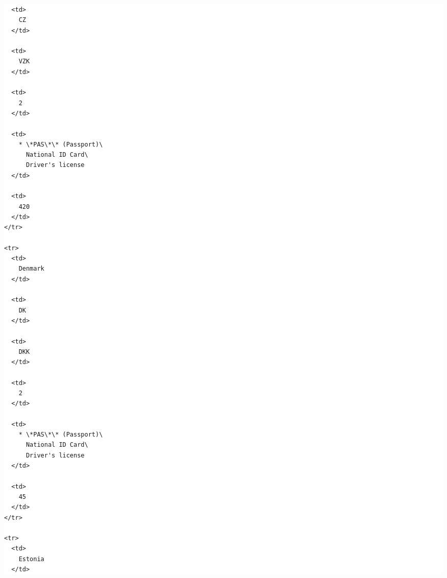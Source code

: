       <td>
        CZ
      </td>

      <td>
        VZK
      </td>

      <td>
        2
      </td>

      <td>
        * \*PAS\*\* (Passport)\
          National ID Card\
          Driver's license
      </td>

      <td>
        420
      </td>
    </tr>

    <tr>
      <td>
        Denmark
      </td>

      <td>
        DK
      </td>

      <td>
        DKK
      </td>

      <td>
        2
      </td>

      <td>
        * \*PAS\*\* (Passport)\
          National ID Card\
          Driver's license
      </td>

      <td>
        45
      </td>
    </tr>

    <tr>
      <td>
        Estonia
      </td>
